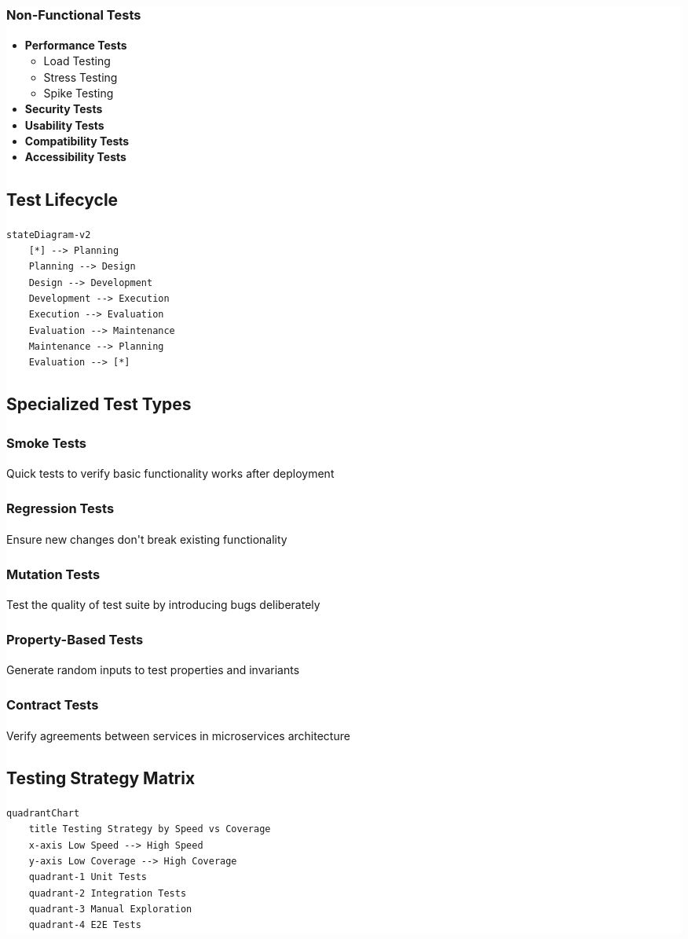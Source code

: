 ### Non-Functional Tests
- **Performance Tests**
    - Load Testing
    - Stress Testing
    - Spike Testing
- **Security Tests**
- **Usability Tests**
- **Compatibility Tests**
- **Accessibility Tests**

## Test Lifecycle

```mermaid
stateDiagram-v2
    [*] --> Planning
    Planning --> Design
    Design --> Development
    Development --> Execution
    Execution --> Evaluation
    Evaluation --> Maintenance
    Maintenance --> Planning
    Evaluation --> [*]
```

## Specialized Test Types

### Smoke Tests
Quick tests to verify basic functionality works after deployment

### Regression Tests
Ensure new changes don't break existing functionality

### Mutation Tests
Test the quality of test suite by introducing bugs deliberately

### Property-Based Tests
Generate random inputs to test properties and invariants

### Contract Tests
Verify agreements between services in microservices architecture

## Testing Strategy Matrix

```mermaid
quadrantChart
    title Testing Strategy by Speed vs Coverage
    x-axis Low Speed --> High Speed
    y-axis Low Coverage --> High Coverage
    quadrant-1 Unit Tests
    quadrant-2 Integration Tests
    quadrant-3 Manual Exploration
    quadrant-4 E2E Tests
```
